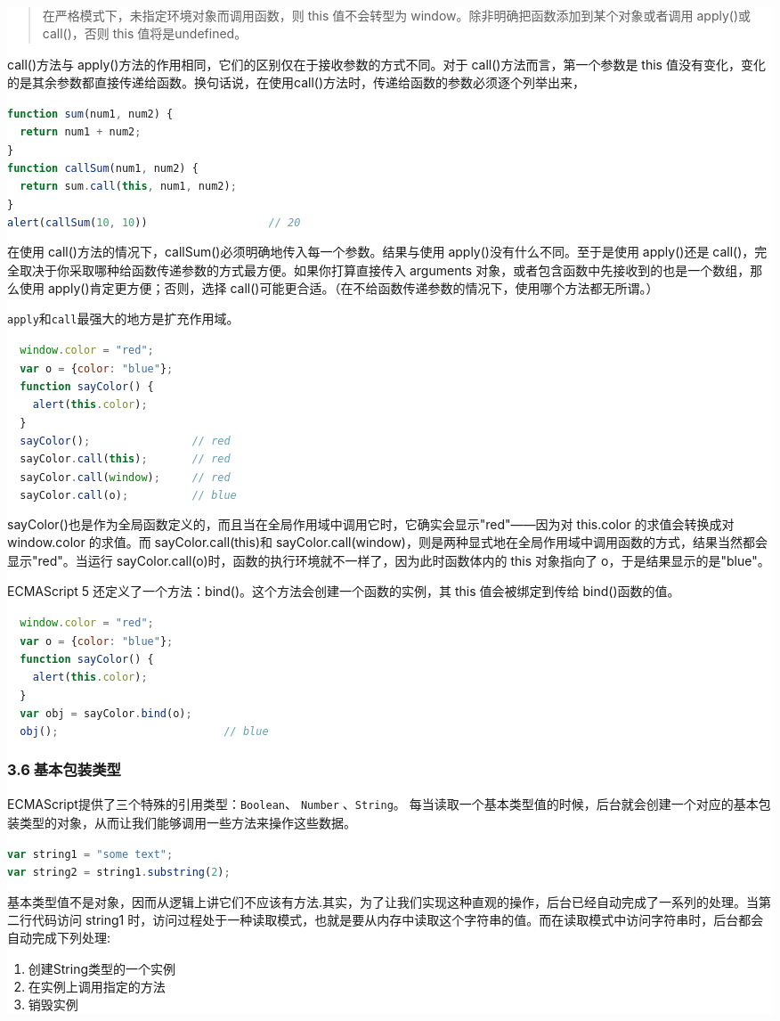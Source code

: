 >在严格模式下，未指定环境对象而调用函数，则 this 值不会转型为 window。除非明确把函数添加到某个对象或者调用 apply()或 call()，否则 this 值将是undefined。

call()方法与 apply()方法的作用相同，它们的区别仅在于接收参数的方式不同。对于 call()方法而言，第一个参数是 this 值没有变化，变化的是其余参数都直接传递给函数。换句话说，在使用call()方法时，传递给函数的参数必须逐个列举出来，
```javascript
function sum(num1, num2) {
  return num1 + num2;
}
function callSum(num1, num2) {
  return sum.call(this, num1, num2);
}
alert(callSum(10, 10))                   // 20
```

在使用 call()方法的情况下，callSum()必须明确地传入每一个参数。结果与使用 apply()没有什么不同。至于是使用 apply()还是 call()，完全取决于你采取哪种给函数传递参数的方式最方便。如果你打算直接传入 arguments 对象，或者包含函数中先接收到的也是一个数组，那么使用 apply()肯定更方便；否则，选择 call()可能更合适。（在不给函数传递参数的情况下，使用哪个方法都无所谓。）

`apply`和`call`最强大的地方是扩充作用域。
```javascript
  window.color = "red";
  var o = {color: "blue"};
  function sayColor() {
    alert(this.color);
  }
  sayColor();                // red
  sayColor.call(this);       // red
  sayColor.call(window);     // red
  sayColor.call(o);          // blue
```
sayColor()也是作为全局函数定义的，而且当在全局作用域中调用它时，它确实会显示"red"——因为对 this.color 的求值会转换成对 window.color 的求值。而 sayColor.call(this)和 sayColor.call(window)，则是两种显式地在全局作用域中调用函数的方式，结果当然都会显示"red"。当运行 sayColor.call(o)时，函数的执行环境就不一样了，因为此时函数体内的 this 对象指向了 o，于是结果显示的是"blue"。

ECMAScript 5 还定义了一个方法：bind()。这个方法会创建一个函数的实例，其 this 值会被绑定到传给 bind()函数的值。
```javascript
  window.color = "red";
  var o = {color: "blue"};
  function sayColor() {
    alert(this.color);
  }
  var obj = sayColor.bind(o);
  obj();                          // blue
```


### 3.6 基本包装类型
ECMAScript提供了三个特殊的引用类型：`Boolean`、 `Number` 、`String`。
每当读取一个基本类型值的时候，后台就会创建一个对应的基本包装类型的对象，从而让我们能够调用一些方法来操作这些数据。
```javascript
var string1 = "some text";
var string2 = string1.substring(2);
```
基本类型值不是对象，因而从逻辑上讲它们不应该有方法.其实，为了让我们实现这种直观的操作，后台已经自动完成了一系列的处理。当第二行代码访问 string1 时，访问过程处于一种读取模式，也就是要从内存中读取这个字符串的值。而在读取模式中访问字符串时，后台都会自动完成下列处理:
1. 创建String类型的一个实例
2. 在实例上调用指定的方法
3. 销毁实例
